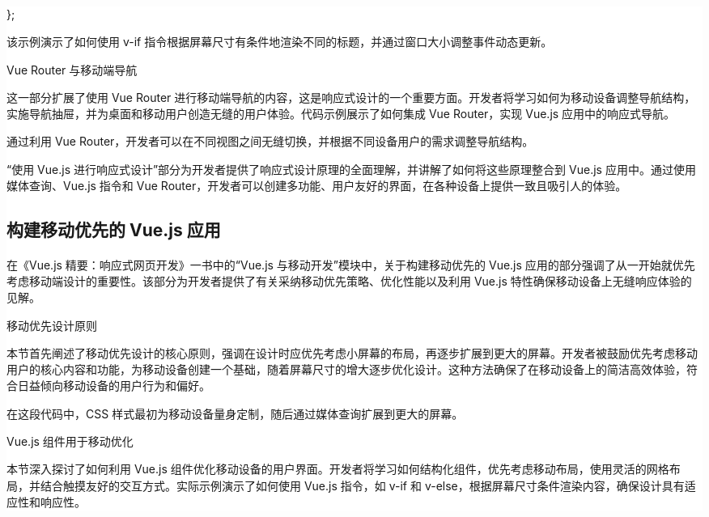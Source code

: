 };

</script>

该示例演示了如何使用 v-if 指令根据屏幕尺寸有条件地渲染不同的标题，并通过窗口大小调整事件动态更新。

Vue Router 与移动端导航

这一部分扩展了使用 Vue Router 进行移动端导航的内容，这是响应式设计的一个重要方面。开发者将学习如何为移动设备调整导航结构，实施导航抽屉，并为桌面和移动用户创造无缝的用户体验。代码示例展示了如何集成 Vue Router，实现 Vue.js 应用中的响应式导航。

<template>

<router-link to="/">首页</router-link>

<router-link to="/about">关于</router-link>



</template>

通过利用 Vue Router，开发者可以在不同视图之间无缝切换，并根据不同设备用户的需求调整导航结构。

“使用 Vue.js 进行响应式设计”部分为开发者提供了响应式设计原理的全面理解，并讲解了如何将这些原理整合到 Vue.js 应用中。通过使用媒体查询、Vue.js 指令和 Vue Router，开发者可以创建多功能、用户友好的界面，在各种设备上提供一致且吸引人的体验。

## 构建移动优先的 Vue.js 应用

在《Vue.js 精要：响应式网页开发》一书中的“Vue.js 与移动开发”模块中，关于构建移动优先的 Vue.js 应用的部分强调了从一开始就优先考虑移动端设计的重要性。该部分为开发者提供了有关采纳移动优先策略、优化性能以及利用 Vue.js 特性确保移动设备上无缝响应体验的见解。

移动优先设计原则

本节首先阐述了移动优先设计的核心原则，强调在设计时应优先考虑小屏幕的布局，再逐步扩展到更大的屏幕。开发者被鼓励优先考虑移动用户的核心内容和功能，为移动设备创建一个基础，随着屏幕尺寸的增大逐步优化设计。这种方法确保了在移动设备上的简洁高效体验，符合日益倾向移动设备的用户行为和偏好。



<style scoped>

.mobile-content {

/* 针对移动设备的样式 */

}

@media (min-width: 768px) {

.mobile-content {

/* 针对大屏幕设备的附加样式 */

}

}

</style>

在这段代码中，CSS 样式最初为移动设备量身定制，随后通过媒体查询扩展到更大的屏幕。

Vue.js 组件用于移动优化

本节深入探讨了如何利用 Vue.js 组件优化移动设备的用户界面。开发者将学习如何结构化组件，优先考虑移动布局，使用灵活的网格布局，并结合触摸友好的交互方式。实际示例演示了如何使用 Vue.js 指令，如 v-if 和 v-else，根据屏幕尺寸条件渲染内容，确保设计具有适应性和响应性。
